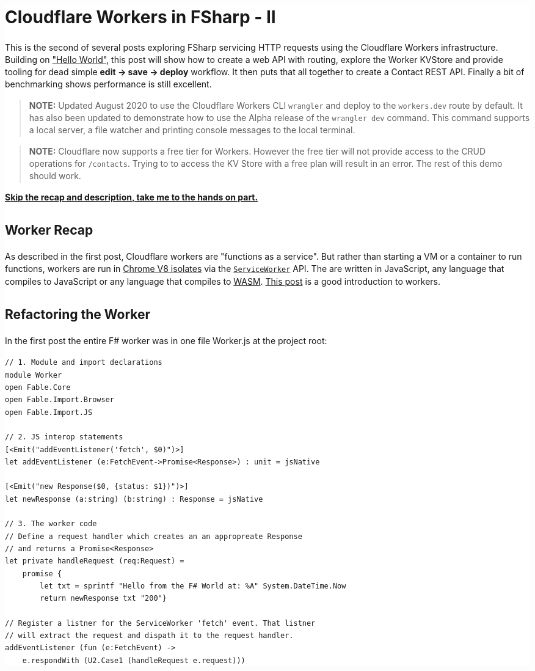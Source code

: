 # Cloudflare Workers in FSharp - II
This is the second of several posts exploring FSharp servicing HTTP requests using the Cloudflare Workers infrastructure. Building on ["Hello World"](https://github.com/jbeeko/cfworker-hello-world), this post will show how to create a web API with routing, explore the Worker KVStore and provide tooling for dead simple **edit -> save -> deploy** workflow. It then puts that all together to create a Contact REST API. Finally a bit of benchmarking shows performance is still excellent.

> **NOTE:** Updated August 2020 to use the Cloudflare Workers CLI `wrangler` and deploy to the `workers.dev` route by default. It has also been updated to demonstrate how to use the Alpha release of the `wrangler dev` command. This command supports a local server, a file watcher and printing console messages to the local terminal.

> **NOTE:** Cloudflare now supports a free tier for Workers. However the free tier will not provide access to the CRUD operations for `/contacts`. Trying to to access the KV Store with a free plan will result in an error. The rest of this demo should work.

[**Skip the recap and description, take me to the hands on part.**](#tooling-and-workflow)

## Worker Recap
As described in the first post, Cloudflare workers are "functions as a service". But rather than starting a VM or a container to run functions, workers are run in [Chrome V8 isolates](https://v8.dev/docs/embed) via the [`ServiceWorker`](https://developer.mozilla.org/en-US/docs/Web/API/Service_Worker_API) API. The are written in JavaScript, any language that compiles to JavaScript or any language that compiles to [WASM](https://webassembly.org). [This post](https://blog.cloudflare.com/cloud-computing-without-containers/) is a good introduction to workers.

 ## Refactoring the Worker
In the first post the entire F# worker was in one file Worker.js at the project root:
```
// 1. Module and import declarations
module Worker
open Fable.Core
open Fable.Import.Browser
open Fable.Import.JS

// 2. JS interop statements
[<Emit("addEventListener('fetch', $0)")>]
let addEventListener (e:FetchEvent->Promise<Response>) : unit = jsNative

[<Emit("new Response($0, {status: $1})")>]
let newResponse (a:string) (b:string) : Response = jsNative

// 3. The worker code
// Define a request handler which creates an an appropreate Response
// and returns a Promise<Response>
let private handleRequest (req:Request) =
    promise {
        let txt = sprintf "Hello from the F# World at: %A" System.DateTime.Now
        return newResponse txt "200"}

// Register a listner for the ServiceWorker 'fetch' event. That listner
// will extract the request and dispath it to the request handler.
addEventListener (fun (e:FetchEvent) ->
    e.respondWith (U2.Case1 (handleRequest e.request)))
```
